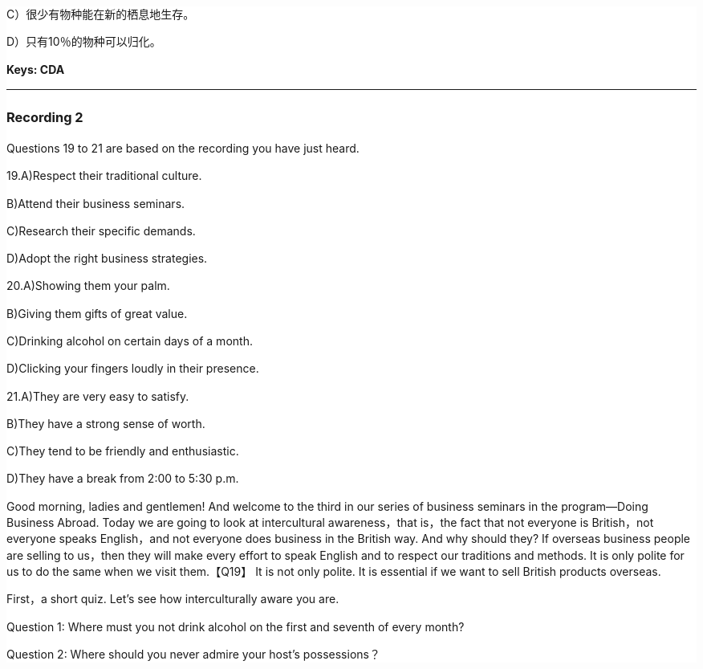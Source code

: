 C）很少有物种能在新的栖息地生存。

D）只有10％的物种可以归化。





**Keys: CDA**



---

### Recording 2



Questions 19 to 21 are based on the recording you have just heard.



19.A)Respect their traditional culture.

B)Attend their business seminars.

C)Research their specific demands.

D)Adopt the right business strategies.



20.A)Showing them your palm.

B)Giving them gifts of great value.

C)Drinking alcohol on certain days of a month.

D)Clicking your fingers loudly in their presence.



21.A)They are very easy to satisfy.

B)They have a strong sense of worth.

C)They tend to be friendly and enthusiastic.

D)They have a break from 2:00 to 5:30 p.m.







Good morning, ladies and gentlemen! And welcome to the third in our series of business seminars in the program—Doing Business Abroad. Today we are going to look at intercultural awareness，that is，the fact that not everyone is British，not everyone speaks English，and not everyone does business in the British way. And why should they? If overseas business people are selling to us，then they will make every effort to speak English and to respect our traditions and methods. It is only polite for us to do the same when we visit them.【Q19】 It is not only polite. It is essential if we want to sell British products overseas.

First，a short quiz. Let’s see how interculturally aware you are.

Question 1: Where must you not drink alcohol on the first and seventh of every month?

Question 2: Where should you never admire your host’s possessions？
